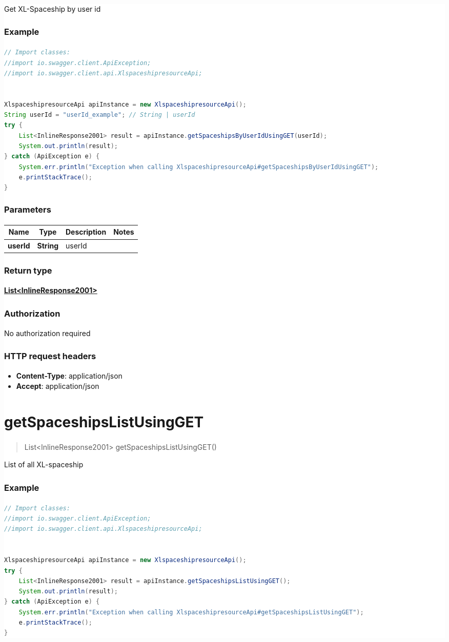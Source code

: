 Get XL-Spaceship by user id

### Example
```java
// Import classes:
//import io.swagger.client.ApiException;
//import io.swagger.client.api.XlspaceshipresourceApi;


XlspaceshipresourceApi apiInstance = new XlspaceshipresourceApi();
String userId = "userId_example"; // String | userId
try {
    List<InlineResponse2001> result = apiInstance.getSpaceshipsByUserIdUsingGET(userId);
    System.out.println(result);
} catch (ApiException e) {
    System.err.println("Exception when calling XlspaceshipresourceApi#getSpaceshipsByUserIdUsingGET");
    e.printStackTrace();
}
```

### Parameters

Name | Type | Description  | Notes
------------- | ------------- | ------------- | -------------
 **userId** | **String**| userId |

### Return type

[**List&lt;InlineResponse2001&gt;**](InlineResponse2001.md)

### Authorization

No authorization required

### HTTP request headers

 - **Content-Type**: application/json
 - **Accept**: application/json

<a name="getSpaceshipsListUsingGET"></a>
# **getSpaceshipsListUsingGET**
> List&lt;InlineResponse2001&gt; getSpaceshipsListUsingGET()

List of all XL-spaceship

### Example
```java
// Import classes:
//import io.swagger.client.ApiException;
//import io.swagger.client.api.XlspaceshipresourceApi;


XlspaceshipresourceApi apiInstance = new XlspaceshipresourceApi();
try {
    List<InlineResponse2001> result = apiInstance.getSpaceshipsListUsingGET();
    System.out.println(result);
} catch (ApiException e) {
    System.err.println("Exception when calling XlspaceshipresourceApi#getSpaceshipsListUsingGET");
    e.printStackTrace();
}
```
